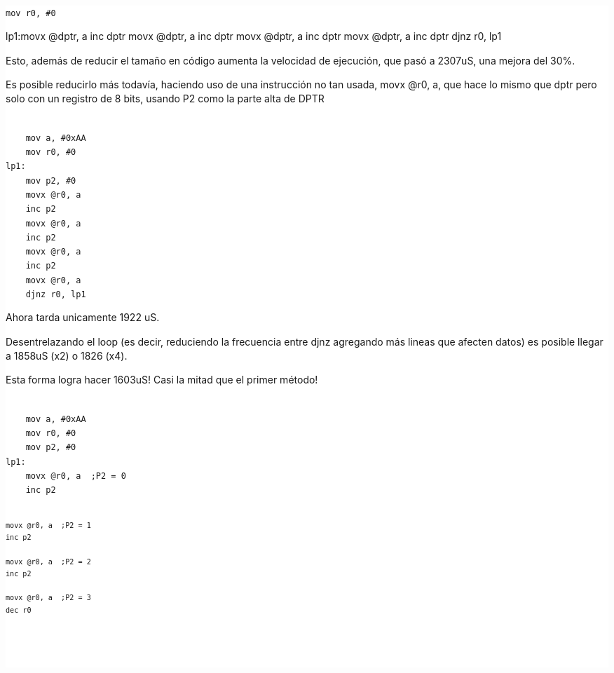     mov r0, #0
lp1:movx @dptr, a
    inc    dptr
    movx @dptr, a
    inc    dptr
    movx @dptr, a
    inc    dptr
    movx @dptr, a
    inc    dptr
    djnz r0, lp1
</code></pre>
<p>Esto, además de reducir el tamaño en código aumenta la velocidad de ejecución, que pasó a 2307uS, una mejora del 30%.</p>

<p>Es posible reducirlo más todavía, haciendo uso de una instrucción no tan usada, movx @r0, a, que hace lo mismo que dptr pero solo con un registro de 8 bits, usando P2 como la parte alta de DPTR</p>

<pre><code>
	mov a, #0xAA
	mov r0, #0
lp1:
	mov p2, #0
	movx @r0, a
	inc p2
	movx @r0, a
	inc p2
	movx @r0, a
	inc p2
	movx @r0, a
	djnz r0, lp1
</code></pre>

<p>Ahora tarda unicamente 1922 uS.</p>

<p>Desentrelazando el loop (es decir, reduciendo la frecuencia entre djnz agregando más lineas que afecten datos) es posible llegar a 1858uS (x2) o 1826 (x4).</p>

<p>Esta forma logra hacer 1603uS! Casi la mitad que el primer método!</p>
<pre><code>
    mov a, #0xAA
    mov r0, #0
    mov p2, #0
lp1:
    movx @r0, a  ;P2 = 0
    inc p2

    movx @r0, a  ;P2 = 1
    inc p2

    movx @r0, a  ;P2 = 2
    inc p2

    movx @r0, a  ;P2 = 3
    dec r0
